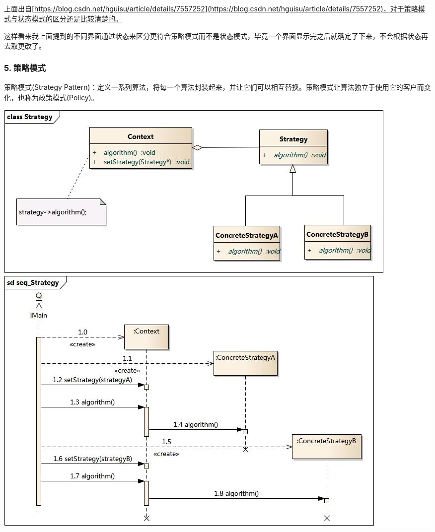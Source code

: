 上面出自[https://blog.csdn.net/hguisu/article/details/7557252](https://blog.csdn.net/hguisu/article/details/7557252)，对于策略模式与状态模式的区分还是比较清楚的。

这样看来我上面提到的不同界面通过状态来区分更符合策略模式而不是状态模式，毕竟一个界面显示完之后就确定了下来，不会根据状态再去取更改了。

### 5. 策略模式

策略模式(Strategy Pattern)：定义一系列算法，将每一个算法封装起来，并让它们可以相互替换。策略模式让算法独立于使用它的客户而变化，也称为政策模式(Policy)。

![](./images/Strategy.jpg)
![](./images/seq_Strategy.jpg)
